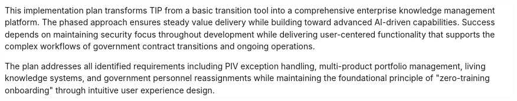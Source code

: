This implementation plan transforms TIP from a basic transition tool into a comprehensive enterprise knowledge management platform. The phased approach ensures steady value delivery while building toward advanced AI-driven capabilities. Success depends on maintaining security focus throughout development while delivering user-centered functionality that supports the complex workflows of government contract transitions and ongoing operations.

The plan addresses all identified requirements including PIV exception handling, multi-product portfolio management, living knowledge systems, and government personnel reassignments while maintaining the foundational principle of "zero-training onboarding" through intuitive user experience design.
